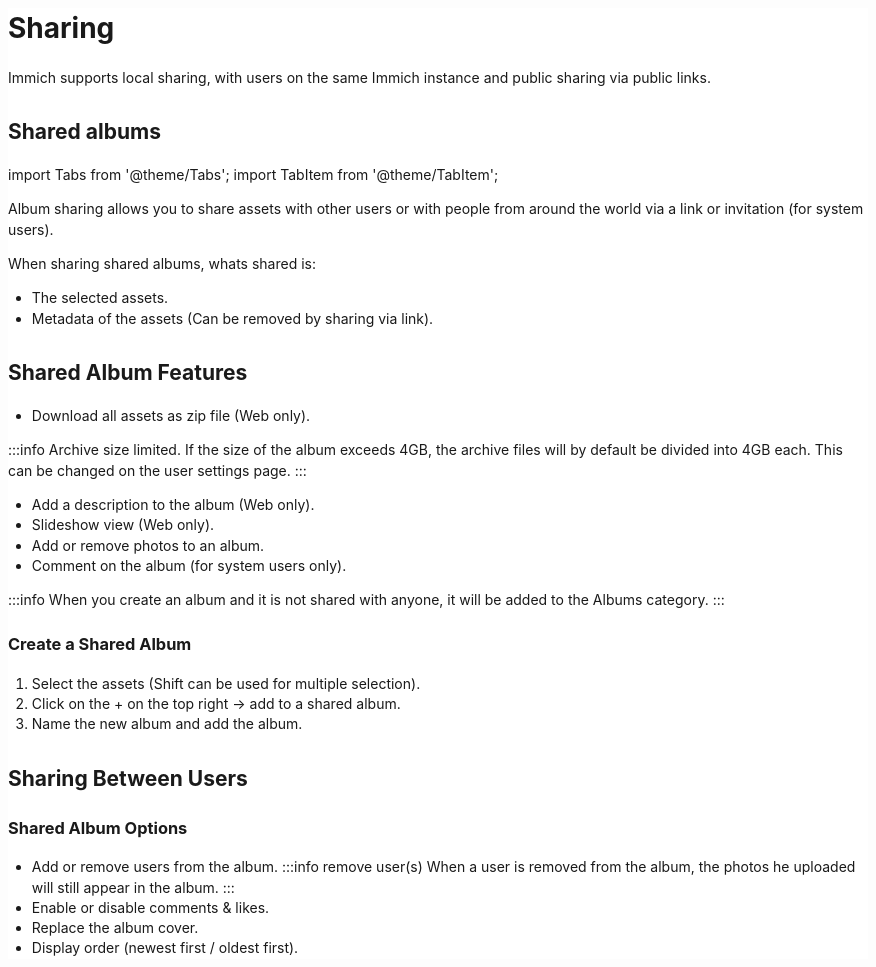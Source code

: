 # Sharing

Immich supports local sharing, with users on the same Immich instance and public sharing via public links.

## Shared albums

import Tabs from '@theme/Tabs';
import TabItem from '@theme/TabItem';

Album sharing allows you to share assets with other users or with people from around the world via a link or invitation (for system users).

When sharing shared albums, whats shared is:

- The selected assets.
- Metadata of the assets (Can be removed by sharing via link).

## Shared Album Features

- Download all assets as zip file (Web only).

:::info Archive size limited.
If the size of the album exceeds 4GB, the archive files will by default be divided into 4GB each. This can be changed on the user settings page.
:::

- Add a description to the album (Web only).
- Slideshow view (Web only).
- Add or remove photos to an album.
- Comment on the album (for system users only).

:::info
When you create an album and it is not shared with anyone, it will be added to the Albums category.
:::

<Tabs>
  <TabItem value="Computer" label="Computer" default>

### Create a Shared Album

1. Select the assets (Shift can be used for multiple selection).
2. Click on the + on the top right -> add to a shared album.
3. Name the new album and add the album.

## Sharing Between Users

### Shared Album Options

- Add or remove users from the album.
  :::info remove user(s)
  When a user is removed from the album, the photos he uploaded will still appear in the album.
  :::
- Enable or disable comments & likes.
- Replace the album cover.
- Display order (newest first / oldest first).
